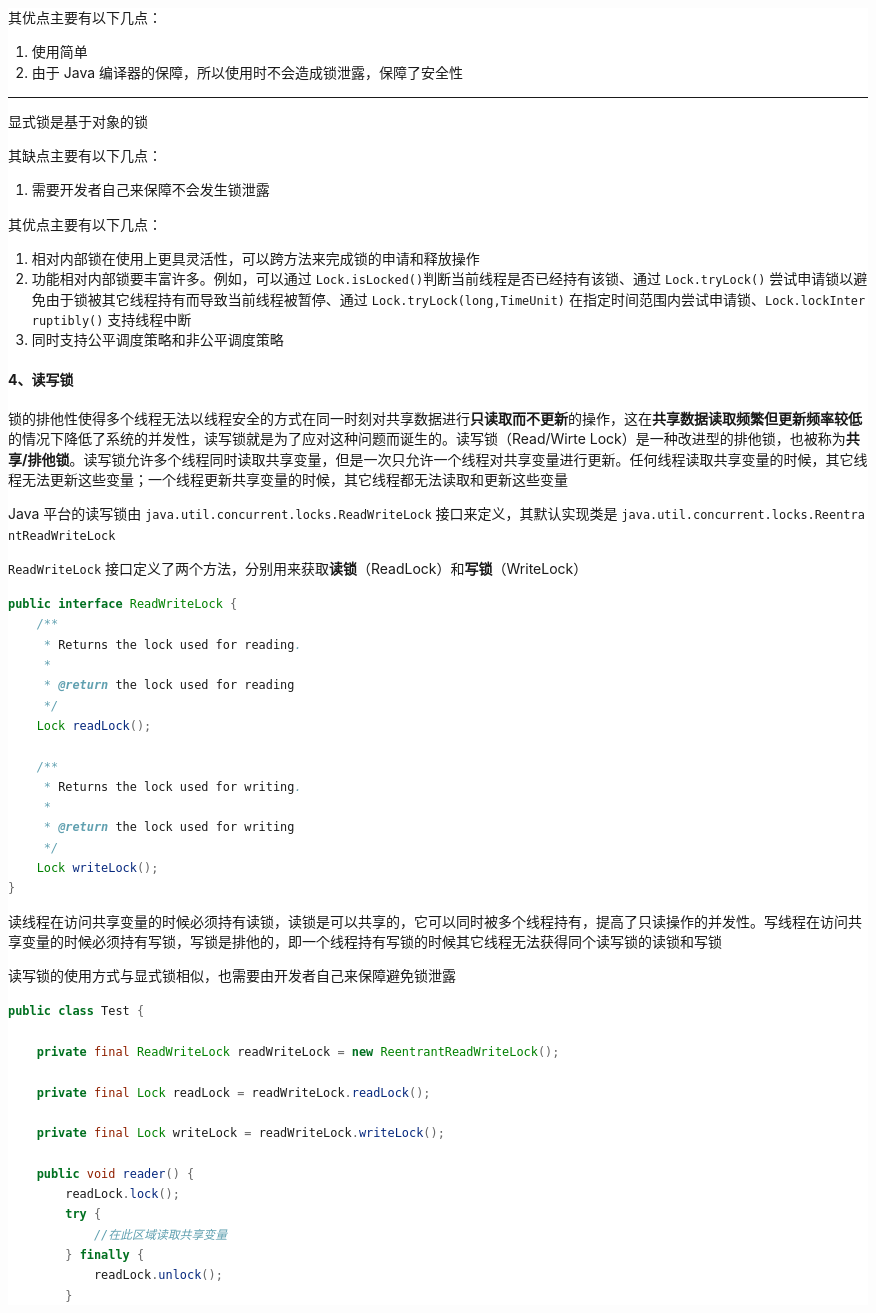 其优点主要有以下几点：

1. 使用简单
2. 由于 Java 编译器的保障，所以使用时不会造成锁泄露，保障了安全性

------

显式锁是基于对象的锁

其缺点主要有以下几点：

1. 需要开发者自己来保障不会发生锁泄露

其优点主要有以下几点：

1. 相对内部锁在使用上更具灵活性，可以跨方法来完成锁的申请和释放操作
2. 功能相对内部锁要丰富许多。例如，可以通过 `Lock.isLocked()`判断当前线程是否已经持有该锁、通过 `Lock.tryLock()` 尝试申请锁以避免由于锁被其它线程持有而导致当前线程被暂停、通过 `Lock.tryLock(long,TimeUnit)` 在指定时间范围内尝试申请锁、`Lock.lockInterruptibly()` 支持线程中断
3. 同时支持公平调度策略和非公平调度策略

#### 4、读写锁

锁的排他性使得多个线程无法以线程安全的方式在同一时刻对共享数据进行**只读取而不更新**的操作，这在**共享数据读取频繁但更新频率较低**的情况下降低了系统的并发性，读写锁就是为了应对这种问题而诞生的。读写锁（Read/Wirte Lock）是一种改进型的排他锁，也被称为**共享/排他锁**。读写锁允许多个线程同时读取共享变量，但是一次只允许一个线程对共享变量进行更新。任何线程读取共享变量的时候，其它线程无法更新这些变量；一个线程更新共享变量的时候，其它线程都无法读取和更新这些变量

Java 平台的读写锁由 `java.util.concurrent.locks.ReadWriteLock` 接口来定义，其默认实现类是 `java.util.concurrent.locks.ReentrantReadWriteLock`

`ReadWriteLock` 接口定义了两个方法，分别用来获取**读锁**（ReadLock）和**写锁**（WriteLock）

```java
public interface ReadWriteLock {
    /**
     * Returns the lock used for reading.
     *
     * @return the lock used for reading
     */
    Lock readLock();

    /**
     * Returns the lock used for writing.
     *
     * @return the lock used for writing
     */
    Lock writeLock();
}
```

读线程在访问共享变量的时候必须持有读锁，读锁是可以共享的，它可以同时被多个线程持有，提高了只读操作的并发性。写线程在访问共享变量的时候必须持有写锁，写锁是排他的，即一个线程持有写锁的时候其它线程无法获得同个读写锁的读锁和写锁

读写锁的使用方式与显式锁相似，也需要由开发者自己来保障避免锁泄露

```java
public class Test {

    private final ReadWriteLock readWriteLock = new ReentrantReadWriteLock();

    private final Lock readLock = readWriteLock.readLock();

    private final Lock writeLock = readWriteLock.writeLock();

    public void reader() {
        readLock.lock();
        try {
            //在此区域读取共享变量
        } finally {
            readLock.unlock();
        }
```